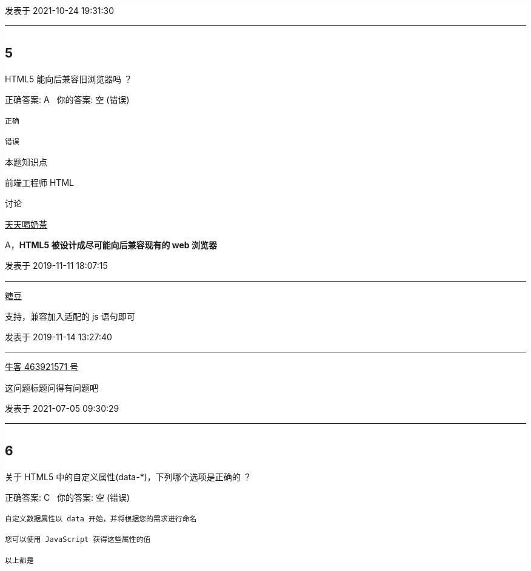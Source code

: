发表于 2021-10-24 19:31:30

* * *

## 5

HTML5 能向后兼容旧浏览器吗 ？

正确答案: A   你的答案: 空 (错误)

```cpp
正确
```

```cpp
错误
```

本题知识点

前端工程师 HTML

讨论

[天天喝奶茶](https://www.nowcoder.com/profile/386118523)

A，**HTML5 被设计成尽可能向后兼容现有的 web 浏览器**

发表于 2019-11-11 18:07:15

* * *

[糖豆](https://www.nowcoder.com/profile/145122)

支持，兼容加入适配的 js 语句即可

发表于 2019-11-14 13:27:40

* * *

[牛客 463921571 号](https://www.nowcoder.com/profile/463921571)

这问题标题问得有问题吧

发表于 2021-07-05 09:30:29

* * *

## 6

关于 HTML5 中的自定义属性(data-*)，下列哪个选项是正确的 ？

正确答案: C   你的答案: 空 (错误)

```cpp
自定义数据属性以 data 开始，并将根据您的需求进行命名
```

```cpp
您可以使用 JavaScript 获得这些属性的值
```

```cpp
以上都是
```
